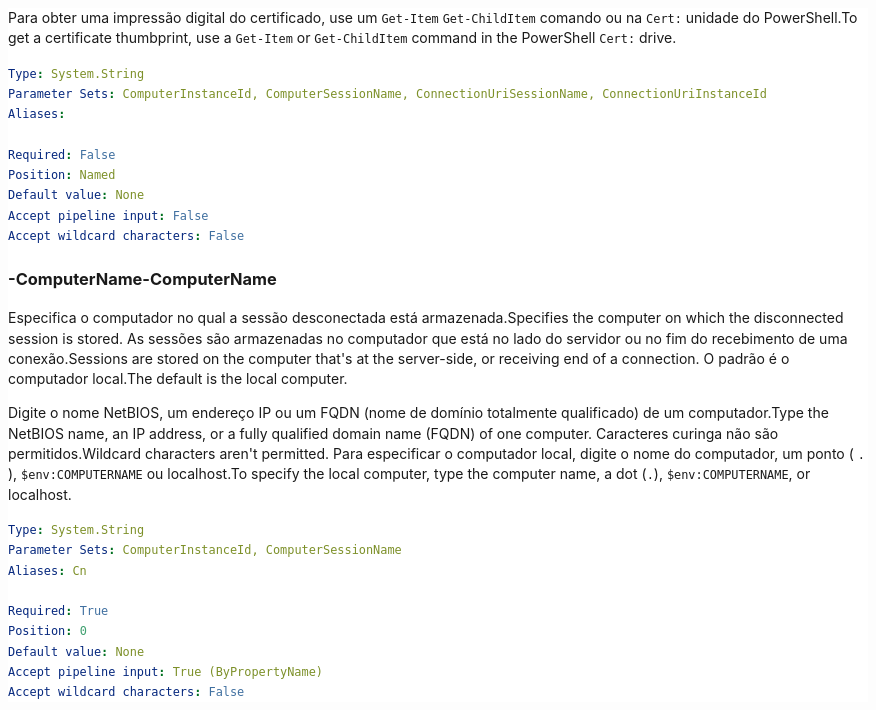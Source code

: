 <span data-ttu-id="7bfb1-241">Para obter uma impressão digital do certificado, use um `Get-Item` `Get-ChildItem` comando ou na `Cert:` unidade do PowerShell.</span><span class="sxs-lookup"><span data-stu-id="7bfb1-241">To get a certificate thumbprint, use a `Get-Item` or `Get-ChildItem` command in the PowerShell `Cert:` drive.</span></span>

```yaml
Type: System.String
Parameter Sets: ComputerInstanceId, ComputerSessionName, ConnectionUriSessionName, ConnectionUriInstanceId
Aliases:

Required: False
Position: Named
Default value: None
Accept pipeline input: False
Accept wildcard characters: False
```

### <span data-ttu-id="7bfb1-242">-ComputerName</span><span class="sxs-lookup"><span data-stu-id="7bfb1-242">-ComputerName</span></span>

<span data-ttu-id="7bfb1-243">Especifica o computador no qual a sessão desconectada está armazenada.</span><span class="sxs-lookup"><span data-stu-id="7bfb1-243">Specifies the computer on which the disconnected session is stored.</span></span> <span data-ttu-id="7bfb1-244">As sessões são armazenadas no computador que está no lado do servidor ou no fim do recebimento de uma conexão.</span><span class="sxs-lookup"><span data-stu-id="7bfb1-244">Sessions are stored on the computer that's at the server-side, or receiving end of a connection.</span></span> <span data-ttu-id="7bfb1-245">O padrão é o computador local.</span><span class="sxs-lookup"><span data-stu-id="7bfb1-245">The default is the local computer.</span></span>

<span data-ttu-id="7bfb1-246">Digite o nome NetBIOS, um endereço IP ou um FQDN (nome de domínio totalmente qualificado) de um computador.</span><span class="sxs-lookup"><span data-stu-id="7bfb1-246">Type the NetBIOS name, an IP address, or a fully qualified domain name (FQDN) of one computer.</span></span>
<span data-ttu-id="7bfb1-247">Caracteres curinga não são permitidos.</span><span class="sxs-lookup"><span data-stu-id="7bfb1-247">Wildcard characters aren't permitted.</span></span> <span data-ttu-id="7bfb1-248">Para especificar o computador local, digite o nome do computador, um ponto ( `.` ), `$env:COMPUTERNAME` ou localhost.</span><span class="sxs-lookup"><span data-stu-id="7bfb1-248">To specify the local computer, type the computer name, a dot (`.`), `$env:COMPUTERNAME`, or localhost.</span></span>

```yaml
Type: System.String
Parameter Sets: ComputerInstanceId, ComputerSessionName
Aliases: Cn

Required: True
Position: 0
Default value: None
Accept pipeline input: True (ByPropertyName)
Accept wildcard characters: False
```
